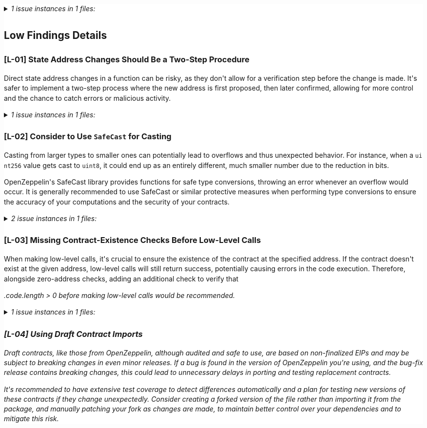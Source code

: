 <details><summary><i>1 issue instances in 1 files:</i></summary></details>

## Low Findings Details

### [L-01] State Address Changes Should Be a Two-Step Procedure

Direct state address changes in a function can be risky, as they don't allow for a verification step before the change is made.
It's safer to implement a two-step process where the new address is first proposed, then later confirmed, allowing for more control and the chance to catch errors or malicious activity.

<details><summary><i>1 issue instances in 1 files:</i></summary></details>


### [L-02] Consider to Use `SafeCast` for Casting

Casting from larger types  to smaller ones can potentially lead to overflows and thus unexpected behavior.
For instance, when a `uint256` value gets cast to `uint8`, it could end up as an entirely different, much smaller number due to the reduction in bits. 

OpenZeppelin's SafeCast library provides functions for safe type conversions, throwing an error whenever an overflow would occur.
It is generally recommended to use SafeCast or similar protective measures when performing type conversions to ensure the accuracy of your computations and the security of your contracts.

<details><summary><i>2 issue instances in 1 files:</i></summary></details>


### [L-03] Missing Contract-Existence Checks Before Low-Level Calls

When making low-level calls, it's crucial to ensure the existence of the contract at the specified address. 
If the contract doesn't exist at the given address, low-level calls will still return success, potentially causing errors in the code execution.
Therefore, alongside zero-address checks, adding an additional check to verify that <address>.code.length > 0 before making low-level calls would be recommended.

<details><summary><i>1 issue instances in 1 files:</i></summary></details>


### [L-04] Using Draft Contract Imports

Draft contracts, like those from OpenZeppelin, although audited and safe to use, are based on non-finalized EIPs and may be subject to breaking changes in even minor releases.
If a bug is found in the version of OpenZeppelin you're using, and the bug-fix release contains breaking changes, this could lead to unnecessary delays in porting and testing replacement contracts.

It's recommended to have extensive test coverage to detect differences automatically and a plan for testing new versions of these contracts if they change unexpectedly.
Consider creating a forked version of the file rather than importing it from the package, and manually patching your fork as changes are made, to maintain better control over your dependencies and to mitigate this risk.
